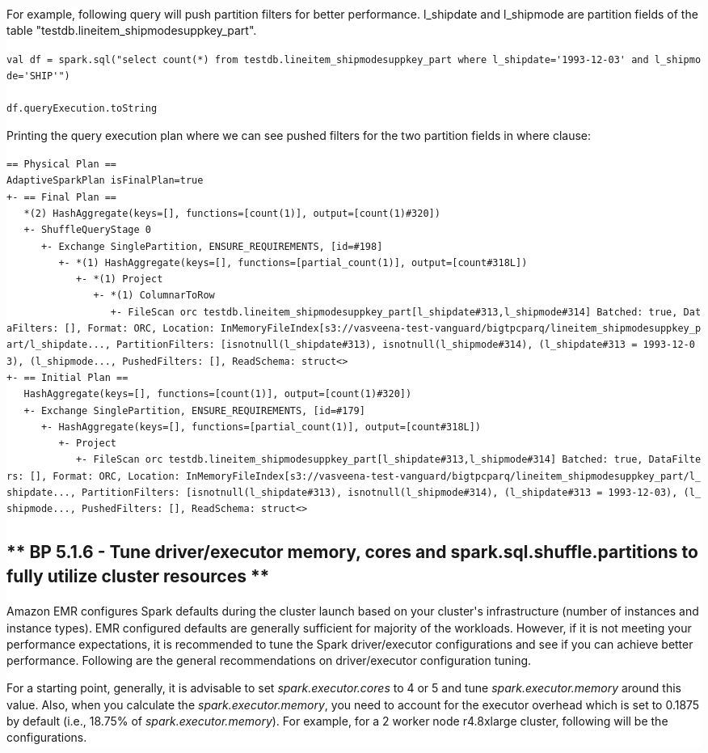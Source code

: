 For example, following query will push partition filters for better performance. l_shipdate and l_shipmode are partition fields of the table "testdb.lineitem_shipmodesuppkey_part".

```
val df = spark.sql("select count(*) from testdb.lineitem_shipmodesuppkey_part where l_shipdate='1993-12-03' and l_shipmode='SHIP'")

df.queryExecution.toString
```
Printing the query execution plan where we can see pushed filters for the two partition fields in where clause:
```
== Physical Plan ==
AdaptiveSparkPlan isFinalPlan=true
+- == Final Plan ==
   *(2) HashAggregate(keys=[], functions=[count(1)], output=[count(1)#320])
   +- ShuffleQueryStage 0
      +- Exchange SinglePartition, ENSURE_REQUIREMENTS, [id=#198]
         +- *(1) HashAggregate(keys=[], functions=[partial_count(1)], output=[count#318L])
            +- *(1) Project
               +- *(1) ColumnarToRow
                  +- FileScan orc testdb.lineitem_shipmodesuppkey_part[l_shipdate#313,l_shipmode#314] Batched: true, DataFilters: [], Format: ORC, Location: InMemoryFileIndex[s3://vasveena-test-vanguard/bigtpcparq/lineitem_shipmodesuppkey_part/l_shipdate..., PartitionFilters: [isnotnull(l_shipdate#313), isnotnull(l_shipmode#314), (l_shipdate#313 = 1993-12-03), (l_shipmode..., PushedFilters: [], ReadSchema: struct<>
+- == Initial Plan ==
   HashAggregate(keys=[], functions=[count(1)], output=[count(1)#320])
   +- Exchange SinglePartition, ENSURE_REQUIREMENTS, [id=#179]
      +- HashAggregate(keys=[], functions=[partial_count(1)], output=[count#318L])
         +- Project
            +- FileScan orc testdb.lineitem_shipmodesuppkey_part[l_shipdate#313,l_shipmode#314] Batched: true, DataFilters: [], Format: ORC, Location: InMemoryFileIndex[s3://vasveena-test-vanguard/bigtpcparq/lineitem_shipmodesuppkey_part/l_shipdate..., PartitionFilters: [isnotnull(l_shipdate#313), isnotnull(l_shipmode#314), (l_shipdate#313 = 1993-12-03), (l_shipmode..., PushedFilters: [], ReadSchema: struct<>
```

## ** BP 5.1.6 -  Tune driver/executor memory, cores and spark.sql.shuffle.partitions to fully utilize cluster resources **

Amazon EMR configures Spark defaults during the cluster launch based on your cluster's infrastructure (number of instances and instance types). EMR configured defaults are generally sufficient for majority of the workloads. However, if it is not meeting your performance expectations, it is recommended to tune the Spark driver/executor configurations and see if you can achieve better performance. Following are the general recommendations on driver/executor configuration tuning.

For a starting point, generally, it is advisable to set *spark.executor.cores* to 4 or 5 and tune *spark.executor.memory* around this value. Also, when you calculate the *spark.executor.memory*, you need to account for the executor overhead which is set to 0.1875 by default (i.e., 18.75% of *spark.executor.memory*). For example, for a 2 worker node r4.8xlarge cluster, following will be the configurations.
